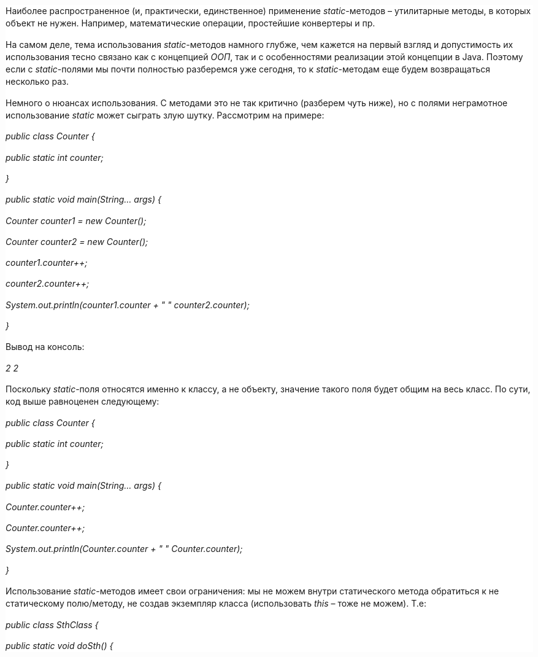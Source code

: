 Наиболее распространенное (и, практически, единственное) применение _static_\-методов – утилитарные методы, в которых объект не нужен. Например, математические операции, простейшие конвертеры и пр.

На самом деле, тема использования _static_\-методов намного глубже, чем кажется на первый взгляд и допустимость их использования тесно связано как с концепцией _ООП_, так и с особенностями реализации этой концепции в Java. Поэтому если с _static_\-полями мы почти полностью разберемся уже сегодня, то к _static_\-методам еще будем возвращаться несколько раз.

Немного о нюансах использования. С методами это не так критично (разберем чуть ниже), но с полями неграмотное использование _static_ может сыграть злую шутку. Рассмотрим на примере:

  

_public class Counter {_

 _public static int counter;_

_}_

_public static void main(String… args) {_

 _Counter counter1 = new Counter();_

 _Counter counter2 = new Counter();_

 _counter1.counter++;_

 _counter2.counter++;_

 _System.out.println(counter1.counter + " " counter2.counter);_

_}_

Вывод на консоль:

_2 2_

Поскольку _static_\-поля относятся именно к классу, а не объекту, значение такого поля будет общим на весь класс. По сути, код выше равноценен следующему:

  

_public class Counter {_

 _public static int counter;_

_}_

_public static void main(String… args) {_

 _Counter.counter++;_

 _Counter.counter++;_

 _System.out.println(Counter.counter + " " Counter.counter);_

_}_

Использование _static_\-методов имеет свои ограничения: мы не можем внутри статического метода обратиться к не статическому полю/методу, не создав экземпляр класса (использовать _this_ – тоже не можем). Т.е:

_public class SthClass {_

_public static void doSth() {_
